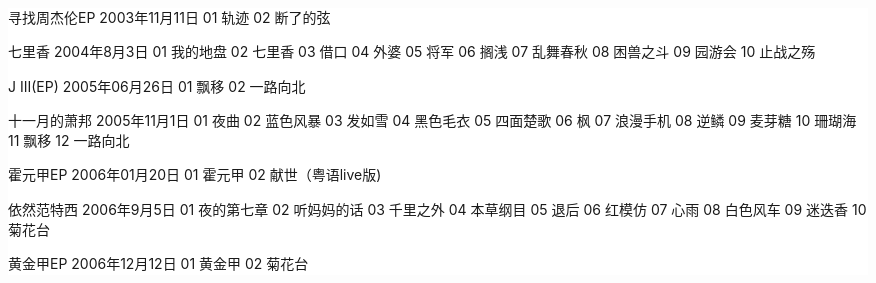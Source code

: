 寻找周杰伦EP 2003年11月11日
01 轨迹
02 断了的弦

七里香 2004年8月3日
01 我的地盘
02 七里香
03 借口
04 外婆
05 将军
06 搁浅
07 乱舞春秋
08 困兽之斗
09 园游会
10 止战之殇

J III(EP) 2005年06月26日
01 飘移
02 一路向北

十一月的萧邦 2005年11月1日
01 夜曲
02 蓝色风暴
03 发如雪
04 黑色毛衣
05 四面楚歌
06 枫
07 浪漫手机
08 逆鳞
09 麦芽糖
10 珊瑚海
11 飘移
12 一路向北

霍元甲EP 2006年01月20日
01 霍元甲
02 献世（粤语live版)

依然范特西 2006年9月5日
01 夜的第七章
02 听妈妈的话
03 千里之外
04 本草纲目
05 退后
06 红模仿
07 心雨
08 白色风车
09 迷迭香
10 菊花台

黄金甲EP 2006年12月12日
01 黄金甲
02 菊花台
